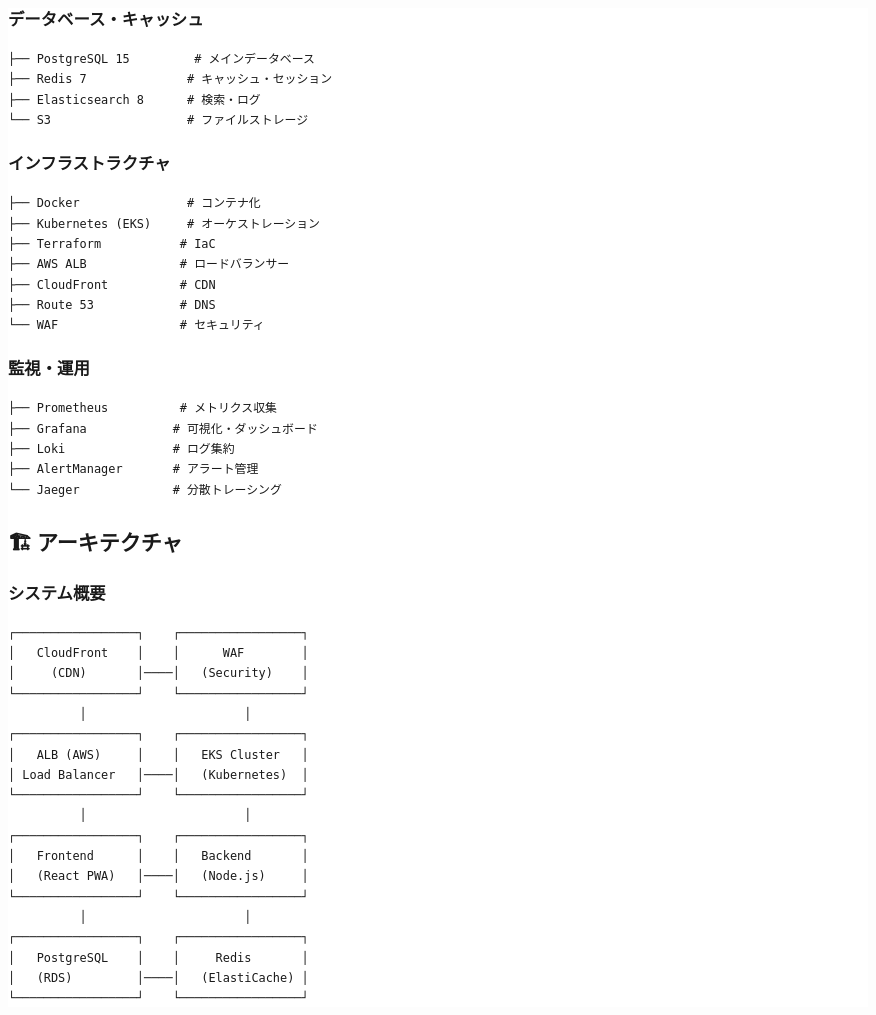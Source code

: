 ### データベース・キャッシュ
```
├── PostgreSQL 15         # メインデータベース
├── Redis 7              # キャッシュ・セッション
├── Elasticsearch 8      # 検索・ログ
└── S3                   # ファイルストレージ
```

### インフラストラクチャ
```
├── Docker               # コンテナ化
├── Kubernetes (EKS)     # オーケストレーション
├── Terraform           # IaC
├── AWS ALB             # ロードバランサー
├── CloudFront          # CDN
├── Route 53            # DNS
└── WAF                 # セキュリティ
```

### 監視・運用
```
├── Prometheus          # メトリクス収集
├── Grafana            # 可視化・ダッシュボード
├── Loki               # ログ集約
├── AlertManager       # アラート管理
└── Jaeger             # 分散トレーシング
```

## 🏗️ アーキテクチャ

### システム概要
```
┌─────────────────┐    ┌─────────────────┐
│   CloudFront    │    │      WAF        │
│     (CDN)       │────│   (Security)    │
└─────────────────┘    └─────────────────┘
          │                      │
┌─────────────────┐    ┌─────────────────┐
│   ALB (AWS)     │    │   EKS Cluster   │
│ Load Balancer   │────│   (Kubernetes)  │
└─────────────────┘    └─────────────────┘
          │                      │
┌─────────────────┐    ┌─────────────────┐
│   Frontend      │    │   Backend       │
│   (React PWA)   │────│   (Node.js)     │
└─────────────────┘    └─────────────────┘
          │                      │
┌─────────────────┐    ┌─────────────────┐
│   PostgreSQL    │    │     Redis       │
│   (RDS)         │────│   (ElastiCache) │
└─────────────────┘    └─────────────────┘
```
